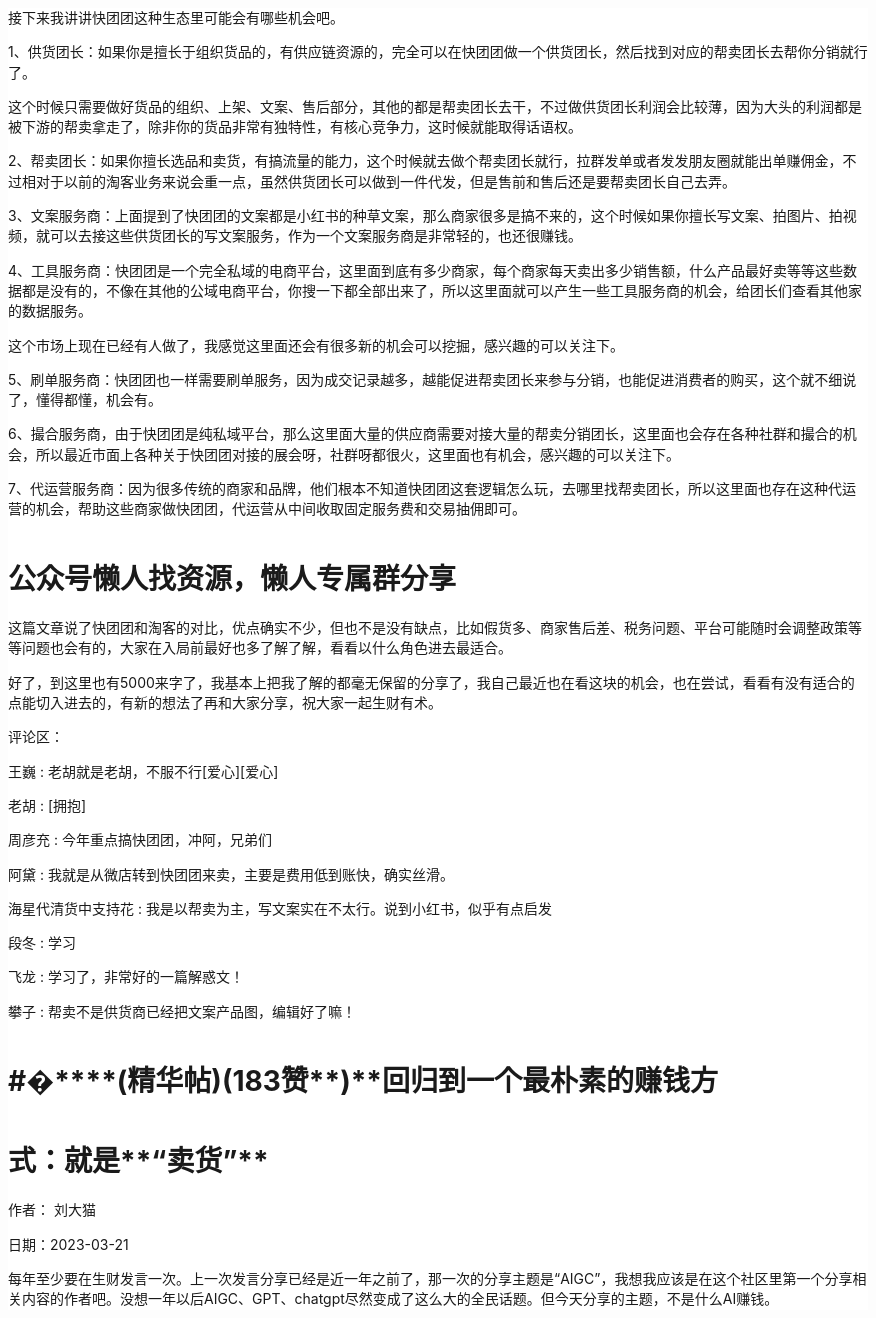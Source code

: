 接下来我讲讲快团团这种生态里可能会有哪些机会吧。

1、供货团长：如果你是擅长于组织货品的，有供应链资源的，完全可以在快团团做一个供货团长，然后找到对应的帮卖团长去帮你分销就行了。

这个时候只需要做好货品的组织、上架、文案、售后部分，其他的都是帮卖团长去干，不过做供货团长利润会比较薄，因为大头的利润都是被下游的帮卖拿走了，除非你的货品非常有独特性，有核心竞争力，这时候就能取得话语权。

2、帮卖团长：如果你擅长选品和卖货，有搞流量的能力，这个时候就去做个帮卖团长就行，拉群发单或者发发朋友圈就能出单赚佣金，不过相对于以前的淘客业务来说会重一点，虽然供货团长可以做到一件代发，但是售前和售后还是要帮卖团长自己去弄。

3、文案服务商：上面提到了快团团的文案都是小红书的种草文案，那么商家很多是搞不来的，这个时候如果你擅长写文案、拍图片、拍视频，就可以去接这些供货团长的写文案服务，作为一个文案服务商是非常轻的，也还很赚钱。

4、工具服务商：快团团是一个完全私域的电商平台，这里面到底有多少商家，每个商家每天卖出多少销售额，什么产品最好卖等等这些数据都是没有的，不像在其他的公域电商平台，你搜一下都全部出来了，所以这里面就可以产生一些工具服务商的机会，给团长们查看其他家的数据服务。

这个市场上现在已经有人做了，我感觉这里面还会有很多新的机会可以挖掘，感兴趣的可以关注下。

5、刷单服务商：快团团也一样需要刷单服务，因为成交记录越多，越能促进帮卖团长来参与分销，也能促进消费者的购买，这个就不细说了，懂得都懂，机会有。

6、撮合服务商，由于快团团是纯私域平台，那么这里面大量的供应商需要对接大量的帮卖分销团长，这里面也会存在各种社群和撮合的机会，所以最近市面上各种关于快团团对接的展会呀，社群呀都很火，这里面也有机会，感兴趣的可以关注下。

7、代运营服务商：因为很多传统的商家和品牌，他们根本不知道快团团这套逻辑怎么玩，去哪里找帮卖团长，所以这里面也存在这种代运营的机会，帮助这些商家做快团团，代运营从中间收取固定服务费和交易抽佣即可。

# 公众号懒人找资源，懒人专属群分享

这篇文章说了快团团和淘客的对比，优点确实不少，但也不是没有缺点，比如假货多、商家售后差、税务问题、平台可能随时会调整政策等等问题也会有的，大家在入局前最好也多了解了解，看看以什么角色进去最适合。

好了，到这里也有5000来字了，我基本上把我了解的都毫无保留的分享了，我自己最近也在看这块的机会，也在尝试，看看有没有适合的点能切入进去的，有新的想法了再和大家分享，祝大家一起生财有术。

评论区：

王巍 : 老胡就是老胡，不服不行[爱心][爱心]

老胡 : [拥抱]

周彦充 : 今年重点搞快团团，冲阿，兄弟们

阿黛 : 我就是从微店转到快团团来卖，主要是费用低到账快，确实丝滑。

海星代清货中支持花 : 我是以帮卖为主，写文案实在不太行。说到小红书，似乎有点启发

段冬 : 学习

飞龙 : 学习了，非常好的一篇解惑文！

攀子 : 帮卖不是供货商已经把文案产品图，编辑好了嘛！

# **#�****(**精华帖**)(183**赞**)**回归到一个最朴素的赚钱方

# 式：就是**“**卖货**”**

作者：  刘大猫

日期：2023-03-21

每年至少要在生财发言一次。上一次发言分享已经是近一年之前了，那一次的分享主题是“AIGC”，我想我应该是在这个社区里第一个分享相关内容的作者吧。没想一年以后AIGC、GPT、chatgpt尽然变成了这么大的全民话题。但今天分享的主题，不是什么AI赚钱。

